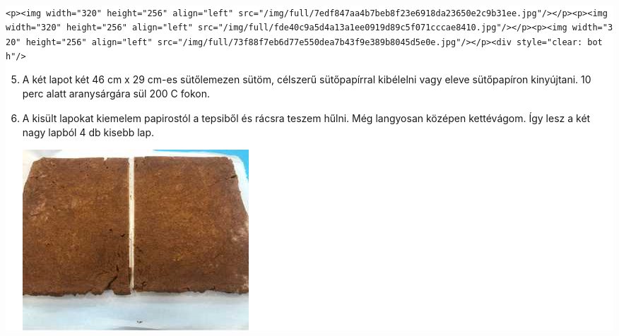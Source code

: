     <p><img width="320" height="256" align="left" src="/img/full/7edf847aa4b7beb8f23e6918da23650e2c9b31ee.jpg"/></p><p><img width="320" height="256" align="left" src="/img/full/fde40c9a5d4a13a1ee0919d89c5f071cccae8410.jpg"/></p><p><img width="320" height="256" align="left" src="/img/full/73f88f7eb6d77e550dea7b43f9e389b8045d5e0e.jpg"/></p><div style="clear: both"/>

5. A két lapot két 46 cm x 29 cm-es sütőlemezen sütöm, célszerű sütőpapírral kibélelni vagy eleve sütőpapíron kinyújtani. 10 perc alatt aranysárgára sül 200 C fokon.
 
    <div style="clear: both"/>

6. A kisült lapokat kiemelem papirostól a tepsiből és rácsra teszem hűlni. Még langyosan középen kettévágom. Így lesz a két nagy lapból 4 db kisebb lap.
 
    <p><img width="320" height="256" align="left" src="/img/full/aa128bcce93d43cf817bdbdf37101eaa81e47080.jpg"/></p><div style="clear: both"/>
